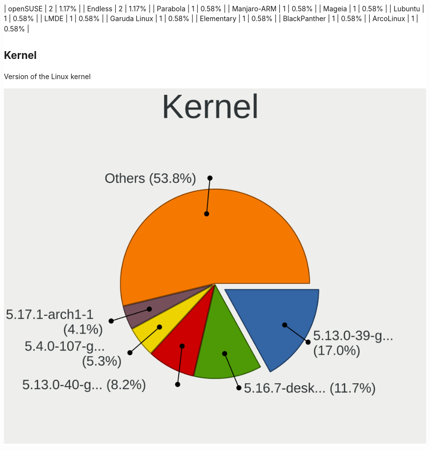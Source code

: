| openSUSE     | 2         | 1.17%   |
| Endless      | 2         | 1.17%   |
| Parabola     | 1         | 0.58%   |
| Manjaro-ARM  | 1         | 0.58%   |
| Mageia       | 1         | 0.58%   |
| Lubuntu      | 1         | 0.58%   |
| LMDE         | 1         | 0.58%   |
| Garuda Linux | 1         | 0.58%   |
| Elementary   | 1         | 0.58%   |
| BlackPanther | 1         | 0.58%   |
| ArcoLinux    | 1         | 0.58%   |

Kernel
------

Version of the Linux kernel

![Kernel](./images/pie_chart/os_kernel.svg)

